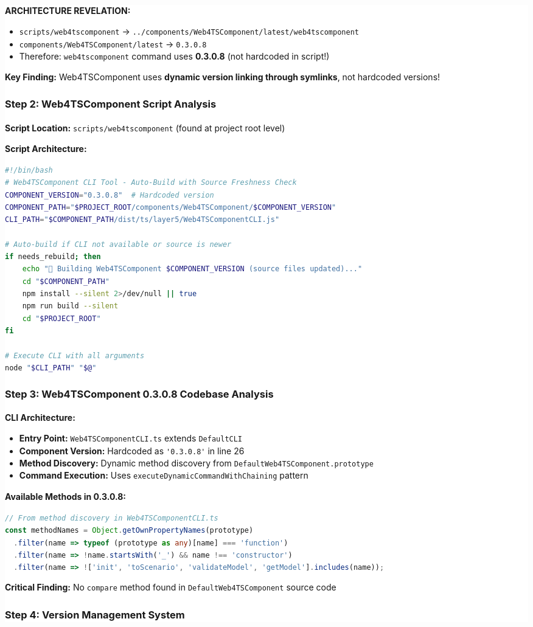 **ARCHITECTURE REVELATION:** 
- `scripts/web4tscomponent` → `../components/Web4TSComponent/latest/web4tscomponent`
- `components/Web4TSComponent/latest` → `0.3.0.8`
- Therefore: `web4tscomponent` command uses **0.3.0.8** (not hardcoded in script!)

**Key Finding:** Web4TSComponent uses **dynamic version linking through symlinks**, not hardcoded versions!

### **Step 2: Web4TSComponent Script Analysis**

**Script Location:** `scripts/web4tscomponent` (found at project root level)

**Script Architecture:**
```bash
#!/bin/bash
# Web4TSComponent CLI Tool - Auto-Build with Source Freshness Check
COMPONENT_VERSION="0.3.0.8"  # Hardcoded version
COMPONENT_PATH="$PROJECT_ROOT/components/Web4TSComponent/$COMPONENT_VERSION"
CLI_PATH="$COMPONENT_PATH/dist/ts/layer5/Web4TSComponentCLI.js"

# Auto-build if CLI not available or source is newer
if needs_rebuild; then
    echo "🔧 Building Web4TSComponent $COMPONENT_VERSION (source files updated)..."
    cd "$COMPONENT_PATH"
    npm install --silent 2>/dev/null || true
    npm run build --silent
    cd "$PROJECT_ROOT"
fi

# Execute CLI with all arguments
node "$CLI_PATH" "$@"
```

### **Step 3: Web4TSComponent 0.3.0.8 Codebase Analysis**

**CLI Architecture:**
- **Entry Point:** `Web4TSComponentCLI.ts` extends `DefaultCLI`
- **Component Version:** Hardcoded as `'0.3.0.8'` in line 26
- **Method Discovery:** Dynamic method discovery from `DefaultWeb4TSComponent.prototype`
- **Command Execution:** Uses `executeDynamicCommandWithChaining` pattern

**Available Methods in 0.3.0.8:**
```typescript
// From method discovery in Web4TSComponentCLI.ts
const methodNames = Object.getOwnPropertyNames(prototype)
  .filter(name => typeof (prototype as any)[name] === 'function')
  .filter(name => !name.startsWith('_') && name !== 'constructor')
  .filter(name => !['init', 'toScenario', 'validateModel', 'getModel'].includes(name));
```

**Critical Finding:** No `compare` method found in `DefaultWeb4TSComponent` source code

### **Step 4: Version Management System**
